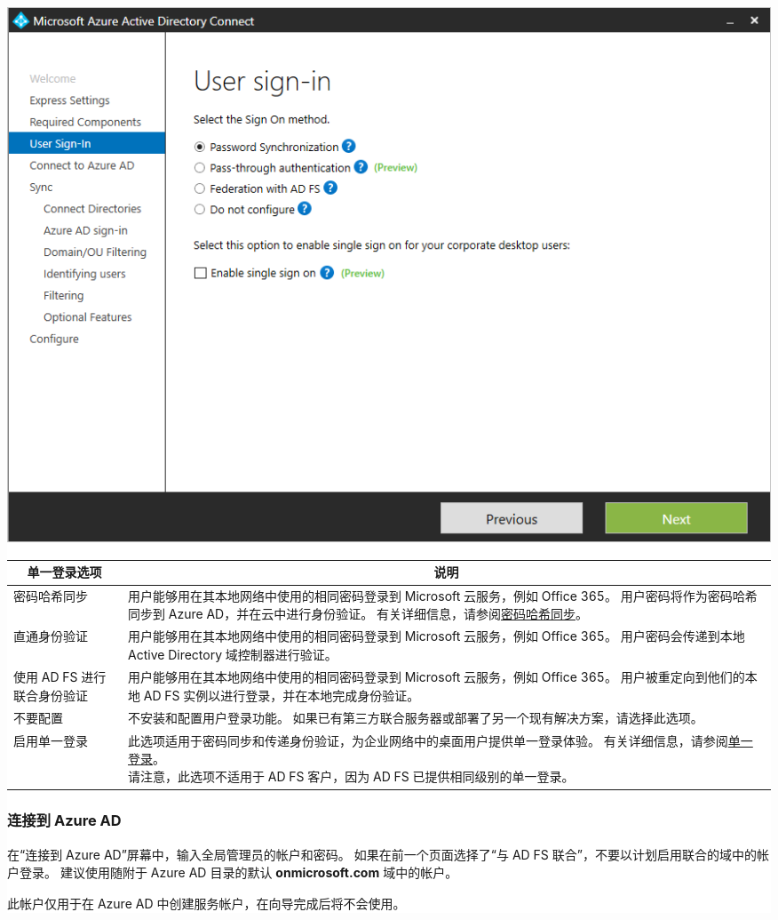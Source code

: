 ![用户登录](./media/active-directory-aadconnect-get-started-custom/usersignin2.png)

| 单一登录选项 | 说明 |
| --- | --- |
| 密码哈希同步 |用户能够用在其本地网络中使用的相同密码登录到 Microsoft 云服务，例如 Office 365。 用户密码将作为密码哈希同步到 Azure AD，并在云中进行身份验证。 有关详细信息，请参阅[密码哈希同步](active-directory-aadconnectsync-implement-password-hash-synchronization.md)。 |
|直通身份验证|用户能够用在其本地网络中使用的相同密码登录到 Microsoft 云服务，例如 Office 365。  用户密码会传递到本地 Active Directory 域控制器进行验证。
| 使用 AD FS 进行联合身份验证 |用户能够用在其本地网络中使用的相同密码登录到 Microsoft 云服务，例如 Office 365。  用户被重定向到他们的本地 AD FS 实例以进行登录，并在本地完成身份验证。 |
| 不要配置 |不安装和配置用户登录功能。 如果已有第三方联合服务器或部署了另一个现有解决方案，请选择此选项。 |
|启用单一登录|此选项适用于密码同步和传递身份验证，为企业网络中的桌面用户提供单一登录体验。 有关详细信息，请参阅[单一登录](active-directory-aadconnect-sso.md)。 </br>请注意，此选项不适用于 AD FS 客户，因为 AD FS 已提供相同级别的单一登录。</br>

### <a name="connect-to-azure-ad"></a>连接到 Azure AD
在“连接到 Azure AD”屏幕中，输入全局管理员的帐户和密码。 如果在前一个页面选择了“与 AD FS 联合”，不要以计划启用联合的域中的帐户登录。 建议使用随附于 Azure AD 目录的默认 **onmicrosoft.com** 域中的帐户。

此帐户仅用于在 Azure AD 中创建服务帐户，在向导完成后将不会使用。  
